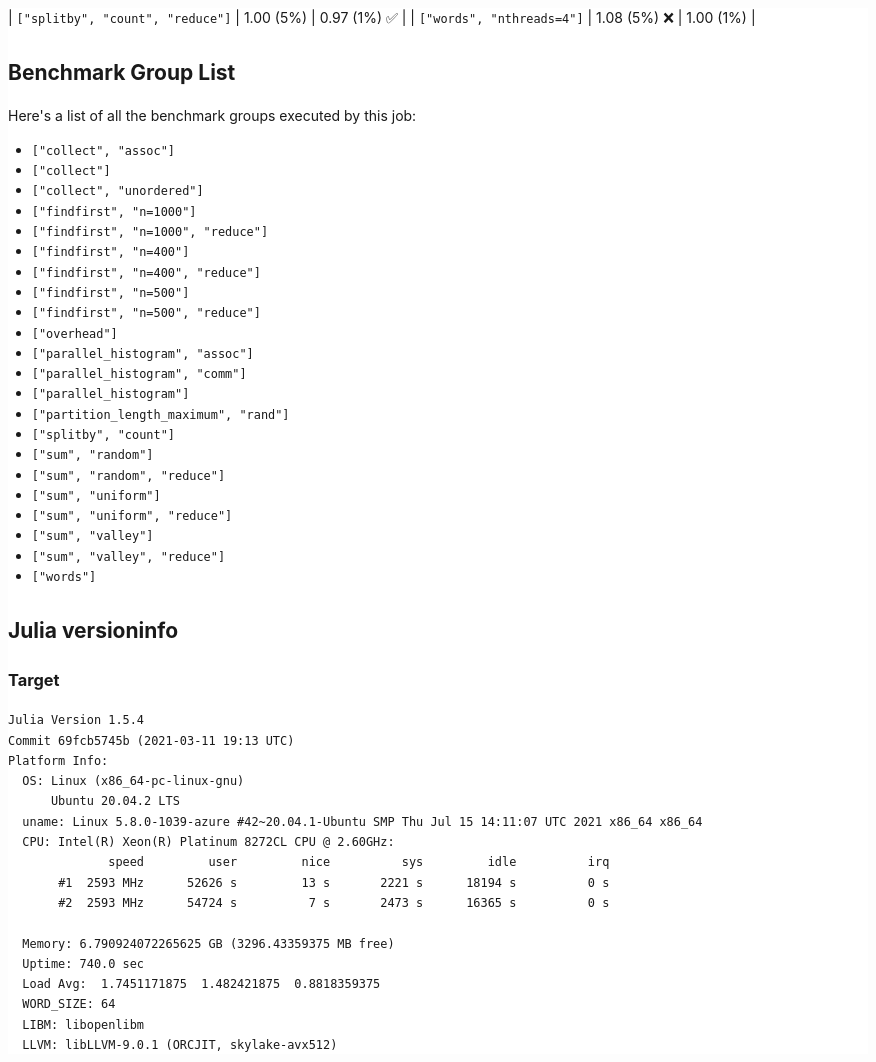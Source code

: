 | `["splitby", "count", "reduce"]`                    |                   1.00 (5%)  | 0.97 (1%) :white_check_mark: |
| `["words", "nthreads=4"]`                           |                1.08 (5%) :x: |                   1.00 (1%)  |

## Benchmark Group List
Here's a list of all the benchmark groups executed by this job:

- `["collect", "assoc"]`
- `["collect"]`
- `["collect", "unordered"]`
- `["findfirst", "n=1000"]`
- `["findfirst", "n=1000", "reduce"]`
- `["findfirst", "n=400"]`
- `["findfirst", "n=400", "reduce"]`
- `["findfirst", "n=500"]`
- `["findfirst", "n=500", "reduce"]`
- `["overhead"]`
- `["parallel_histogram", "assoc"]`
- `["parallel_histogram", "comm"]`
- `["parallel_histogram"]`
- `["partition_length_maximum", "rand"]`
- `["splitby", "count"]`
- `["sum", "random"]`
- `["sum", "random", "reduce"]`
- `["sum", "uniform"]`
- `["sum", "uniform", "reduce"]`
- `["sum", "valley"]`
- `["sum", "valley", "reduce"]`
- `["words"]`

## Julia versioninfo

### Target
```
Julia Version 1.5.4
Commit 69fcb5745b (2021-03-11 19:13 UTC)
Platform Info:
  OS: Linux (x86_64-pc-linux-gnu)
      Ubuntu 20.04.2 LTS
  uname: Linux 5.8.0-1039-azure #42~20.04.1-Ubuntu SMP Thu Jul 15 14:11:07 UTC 2021 x86_64 x86_64
  CPU: Intel(R) Xeon(R) Platinum 8272CL CPU @ 2.60GHz: 
              speed         user         nice          sys         idle          irq
       #1  2593 MHz      52626 s         13 s       2221 s      18194 s          0 s
       #2  2593 MHz      54724 s          7 s       2473 s      16365 s          0 s
       
  Memory: 6.790924072265625 GB (3296.43359375 MB free)
  Uptime: 740.0 sec
  Load Avg:  1.7451171875  1.482421875  0.8818359375
  WORD_SIZE: 64
  LIBM: libopenlibm
  LLVM: libLLVM-9.0.1 (ORCJIT, skylake-avx512)
```
